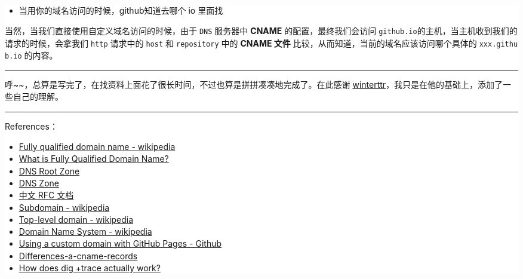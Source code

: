 - 当用你的域名访问的时候，github知道去哪个 io 里面找

当然，当我们直接使用自定义域名访问的时候，由于 `DNS` 服务器中 **CNAME** 的配置，最终我们会访问 `github.io`的主机，当主机收到我们的请求的时候，会拿我们 `http` 请求中的 `host` 和 `repository` 中的 **CNAME 文件** 比较，从而知道，当前的域名应该访问哪个具体的 `xxx.github.io` 的内容。


----------------

呼~~，总算是写完了，在找资料上面花了很长时间，不过也算是拼拼凑凑地完成了。在此感谢 [winterttr](http://winterTTr.me/2015/10/23/from-dns-to-github-custom-domain/index.html)，我只是在他的基础上，添加了一些自己的理解。

----------------

References：

- [Fully qualified domain name - wikipedia](https://en.wikipedia.org/wiki/Fully_qualified_domain_name)
- [What is Fully Qualified Domain Name?](http://www.omnisecu.com/tcpip/fully-qualified-domain-name-fqdn-and-partially-qualified-domain-name-pqdn.php)
- [DNS Root Zone](https://en.wikipedia.org/wiki/DNS_root_zone)
- [DNS Zone](https://en.wikipedia.org/wiki/DNS_zone)
- [中文 RFC 文档](http://man.chinaunix.net/develop/rfc/default.htm)
- [Subdomain - wikipedia](https://en.wikipedia.org/wiki/Subdomain)
- [Top-level domain - wikipedia](https://en.wikipedia.org/wiki/Top-level_domain)
- [Domain Name System - wikipedia](https://en.wikipedia.org/wiki/Domain_Name_System)
- [Using a custom domain with GitHub Pages - Github](https://help.github.com/articles/using-a-custom-domain-with-github-pages/)
- [Differences-a-cname-records](https://support.dnsimple.com/articles/differences-a-cname-records/)
- [How does dig +trace actually work?](https://superuser.com/questions/715632/how-does-dig-trace-actually-work)
